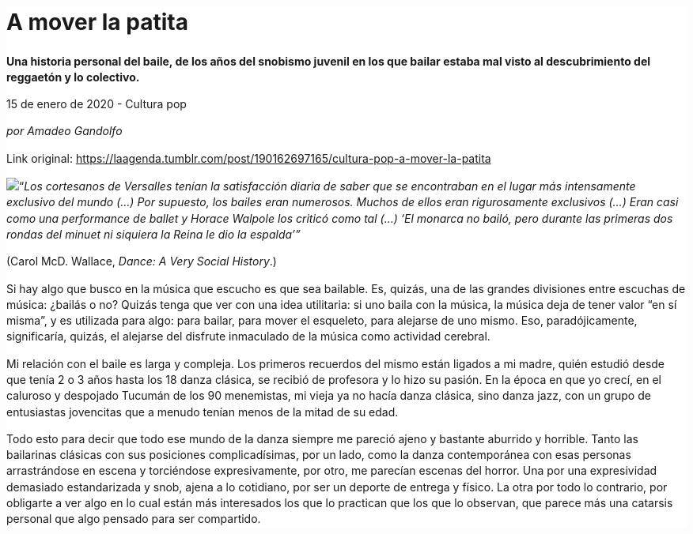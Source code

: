 # A mover la patita

**Una historia personal del baile, de los años del snobismo juvenil en los que bailar estaba mal visto al descubrimiento del reggaetón y lo colectivo.**

15 de enero de 2020 - Cultura pop

_por Amadeo Gandolfo_

Link original: https://laagenda.tumblr.com/post/190162697165/cultura-pop-a-mover-la-patita

![](https://64.media.tumblr.com/add10afc11ffe8836ee54e383916eaac/5e43d9c8d972b995-69/s500x750/8db88955184c2fda14f044f7a31f53a71c0d14b6.jpg)“*Los cortesanos de Versalles tenían la
satisfacción diaria de saber que se encontraban en el lugar más
intensamente exclusivo del mundo (…) Por supuesto, los bailes eran
numerosos. Muchos de ellos eran rigurosamente exclusivos (…) Eran
casi como una performance de ballet y Horace Walpole los criticó
como tal (…) ‘El monarca no bailó, pero durante las primeras dos
rondas del minuet ni siquiera la Reina le dio la espalda’”*


 (Carol McD. Wallace, *Dance: A Very
Social History*.) 


Si
hay algo que busco en la música que escucho es que sea bailable. Es, quizás, una de las grandes divisiones entre escuchas
de música: ¿bailás o no? Quizás tenga que ver con una idea
utilitaria: si uno baila con la música, la música deja de tener
valor “en sí misma”, y es utilizada para algo: para bailar, para
mover el esqueleto, para alejarse de uno mismo. Eso, paradójicamente,
significaría, quizás, el alejarse del disfrute inmaculado de la
música como actividad cerebral. 


Mi
relación con el baile es larga y compleja. Los primeros recuerdos
del mismo están ligados a mi madre, quién estudió desde que tenía
2 o 3 años hasta los 18 danza clásica, se recibió de profesora y
lo hizo su pasión. En la época en que yo crecí, en el caluroso y
despojado Tucumán de los 90 menemistas, mi vieja ya no hacía danza
clásica, sino danza jazz, con un grupo de entusiastas jovencitas que
a menudo tenían menos de la mitad de su edad. 


Todo
esto para decir que todo ese mundo de la danza siempre me pareció
ajeno y bastante aburrido y horrible. Tanto las bailarinas clásicas
con sus posiciones complicadísimas, por un lado, como la danza
contemporánea con esas personas arrastrándose en escena y
torciéndose expresivamente, por otro, me parecían escenas del
horror. Una por una expresividad demasiado estandarizada y snob,
ajena a lo cotidiano, por ser un deporte de entrega y físico. La
otra por todo lo contrario, por obligarte a ver algo en lo cual están
más interesados los que lo practican que los que lo observan, que
parece más una catarsis personal que algo pensado para ser
compartido. 
